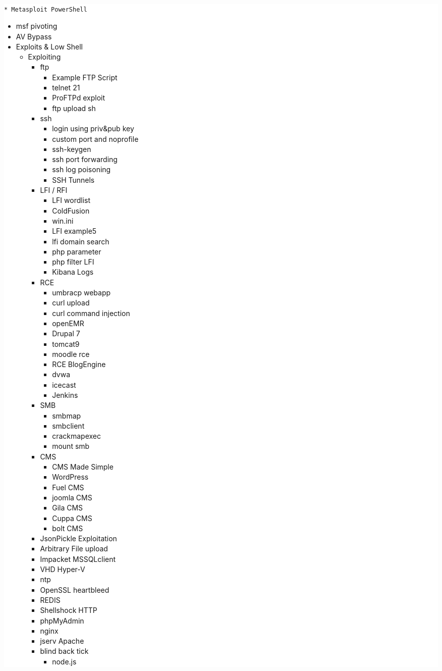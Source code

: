     * Metasploit PowerShell
  * msf pivoting
* AV Bypass
* Exploits & Low Shell
  * Exploiting
    * ftp
      * Example FTP Script
      * telnet 21
      * ProFTPd exploit
      * ftp upload sh
    * ssh
      * login using priv&pub key
      * custom port and noprofile
      * ssh-keygen
      * ssh port forwarding
      * ssh log poisoning
      * SSH Tunnels
    * LFI / RFI
      * LFI wordlist
      * ColdFusion
      * win.ini
      * LFI example5
      * lfi domain search
      * php parameter
      * php filter LFI
      * Kibana Logs
    * RCE
      * umbracp webapp
      * curl upload
      * curl command injection
      * openEMR
      * Drupal 7
      * tomcat9
      * moodle rce
      * RCE BlogEngine
      * dvwa
      * icecast
      * Jenkins   
    * SMB
      * smbmap
      * smbclient
      * crackmapexec
      * mount smb
    * CMS
      * CMS Made Simple
      * WordPress
      * Fuel CMS
      * joomla CMS
      * Gila CMS
      * Cuppa CMS
      * bolt CMS
    * JsonPickle Exploitation
    * Arbitrary File upload
    * Impacket MSSQLclient
    * VHD Hyper-V
    * ntp
    * OpenSSL heartbleed
    * REDIS
    * Shellshock HTTP
    * phpMyAdmin
    * nginx   
    * jserv Apache
    * blind back tick
      * node.js